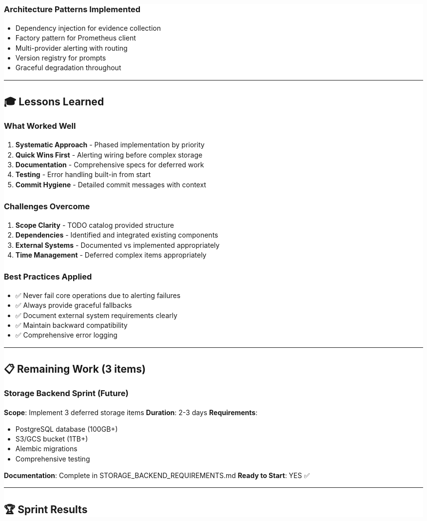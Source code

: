 ### Architecture Patterns Implemented
- Dependency injection for evidence collection
- Factory pattern for Prometheus client
- Multi-provider alerting with routing
- Version registry for prompts
- Graceful degradation throughout

---

## 🎓 Lessons Learned

### What Worked Well
1. **Systematic Approach** - Phased implementation by priority
2. **Quick Wins First** - Alerting wiring before complex storage
3. **Documentation** - Comprehensive specs for deferred work
4. **Testing** - Error handling built-in from start
5. **Commit Hygiene** - Detailed commit messages with context

### Challenges Overcome
1. **Scope Clarity** - TODO catalog provided structure
2. **Dependencies** - Identified and integrated existing components
3. **External Systems** - Documented vs implemented appropriately
4. **Time Management** - Deferred complex items appropriately

### Best Practices Applied
- ✅ Never fail core operations due to alerting failures
- ✅ Always provide graceful fallbacks
- ✅ Document external system requirements clearly
- ✅ Maintain backward compatibility
- ✅ Comprehensive error logging

---

## 📋 Remaining Work (3 items)

### Storage Backend Sprint (Future)
**Scope**: Implement 3 deferred storage items
**Duration**: 2-3 days
**Requirements**:
- PostgreSQL database (100GB+)
- S3/GCS bucket (1TB+)
- Alembic migrations
- Comprehensive testing

**Documentation**: Complete in STORAGE_BACKEND_REQUIREMENTS.md
**Ready to Start**: YES ✅

---

## 🏆 Sprint Results
